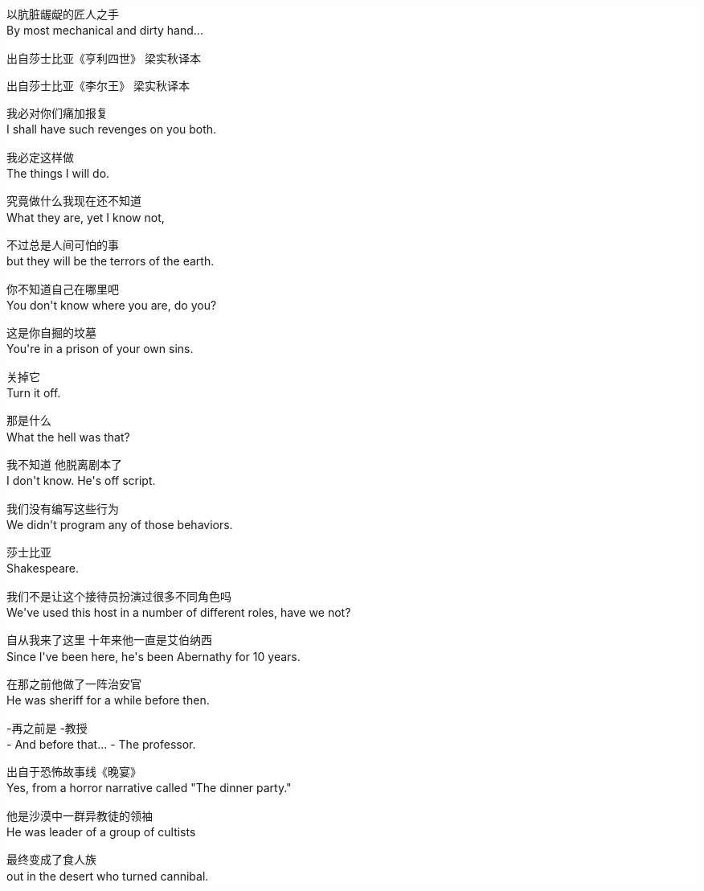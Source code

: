 以肮脏龌龊的匠人之手<br>
By most mechanical and dirty hand...

出自莎士比亚《亨利四世》 梁实秋译本

出自莎士比亚《李尔王》 梁实秋译本

我必对你们痛加报复<br>
I shall have such revenges on you both.

我必定这样做<br>
The things I will do.

究竟做什么我现在还不知道<br>
What they are, yet I know not,

不过总是人间可怕的事<br>
but they will be the terrors of the earth.

你不知道自己在哪里吧<br>
You don't know where you are, do you?

这是你自掘的坟墓<br>
You're in a prison of your own sins.

关掉它<br>
Turn it off.

那是什么<br>
What the hell was that?

我不知道 他脱离剧本了<br>
I don't know. He's off script.

我们没有编写这些行为<br>
We didn't program any of those behaviors.

莎士比亚<br>
Shakespeare.

我们不是让这个接待员扮演过很多不同角色吗<br>
We've used this host in a number of different roles, have we not?

自从我来了这里 十年来他一直是艾伯纳西<br>
Since I've been here, he's been Abernathy for 10 years.

在那之前他做了一阵治安官<br>
He was sheriff for a while before then.

-再之前是 -教授<br>
\- And before that... - The professor.

出自于恐怖故事线《晚宴》<br>
Yes, from a horror narrative called "The dinner party."

他是沙漠中一群异教徒的领袖<br>
He was leader of a group of cultists

最终变成了食人族<br>
out in the desert who turned cannibal.
